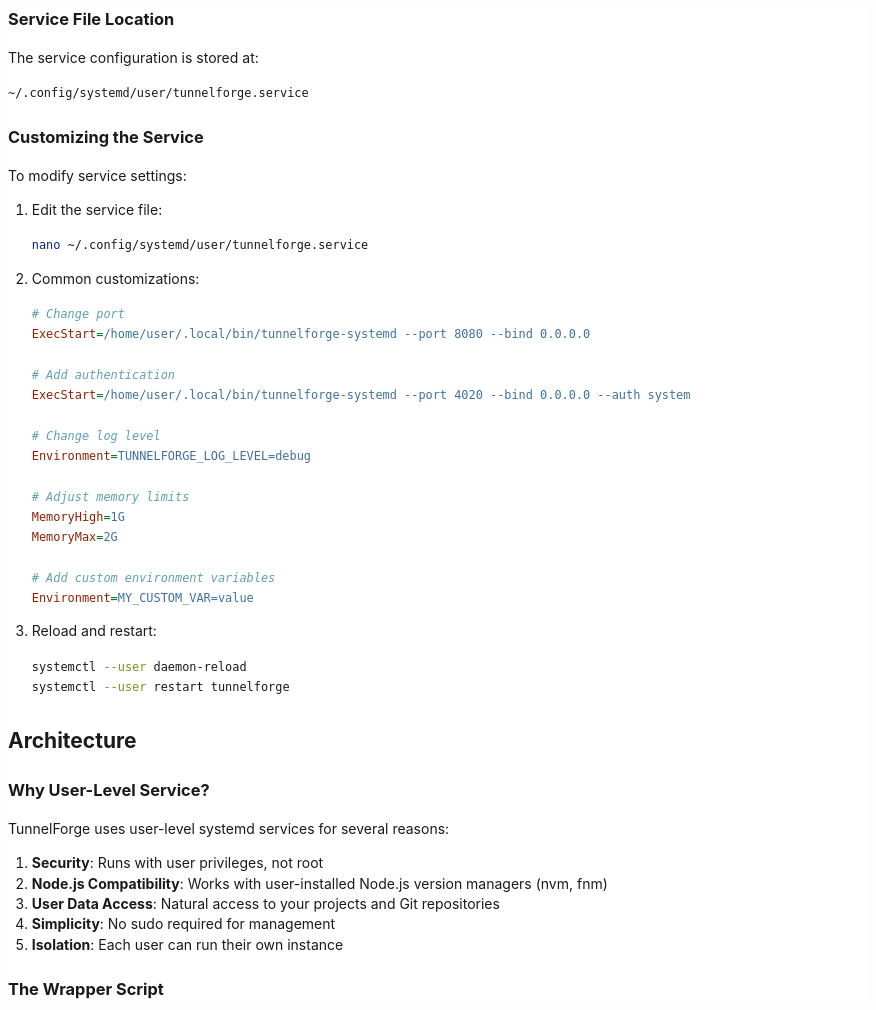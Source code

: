 ### Service File Location

The service configuration is stored at:
```
~/.config/systemd/user/tunnelforge.service
```

### Customizing the Service

To modify service settings:

1. Edit the service file:
   ```bash
   nano ~/.config/systemd/user/tunnelforge.service
   ```

2. Common customizations:
   ```ini
   # Change port
   ExecStart=/home/user/.local/bin/tunnelforge-systemd --port 8080 --bind 0.0.0.0

   # Add authentication
   ExecStart=/home/user/.local/bin/tunnelforge-systemd --port 4020 --bind 0.0.0.0 --auth system

   # Change log level
   Environment=TUNNELFORGE_LOG_LEVEL=debug

   # Adjust memory limits
   MemoryHigh=1G
   MemoryMax=2G

   # Add custom environment variables
   Environment=MY_CUSTOM_VAR=value
   ```

3. Reload and restart:
   ```bash
   systemctl --user daemon-reload
   systemctl --user restart tunnelforge
   ```

## Architecture

### Why User-Level Service?

TunnelForge uses user-level systemd services for several reasons:

1. **Security**: Runs with user privileges, not root
2. **Node.js Compatibility**: Works with user-installed Node.js version managers (nvm, fnm)
3. **User Data Access**: Natural access to your projects and Git repositories
4. **Simplicity**: No sudo required for management
5. **Isolation**: Each user can run their own instance

### The Wrapper Script

